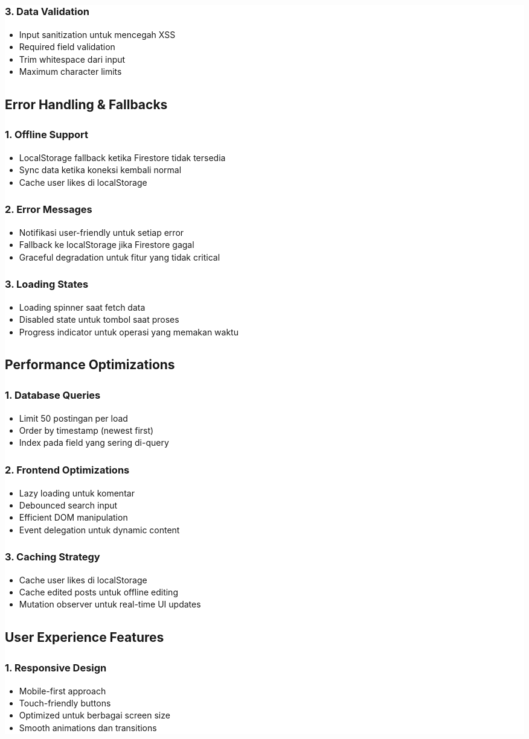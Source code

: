### 3. **Data Validation**
- Input sanitization untuk mencegah XSS
- Required field validation
- Trim whitespace dari input
- Maximum character limits

## Error Handling & Fallbacks

### 1. **Offline Support**
- LocalStorage fallback ketika Firestore tidak tersedia
- Sync data ketika koneksi kembali normal
- Cache user likes di localStorage

### 2. **Error Messages**
- Notifikasi user-friendly untuk setiap error
- Fallback ke localStorage jika Firestore gagal
- Graceful degradation untuk fitur yang tidak critical

### 3. **Loading States**
- Loading spinner saat fetch data
- Disabled state untuk tombol saat proses
- Progress indicator untuk operasi yang memakan waktu

## Performance Optimizations

### 1. **Database Queries**
- Limit 50 postingan per load
- Order by timestamp (newest first)
- Index pada field yang sering di-query

### 2. **Frontend Optimizations**
- Lazy loading untuk komentar
- Debounced search input
- Efficient DOM manipulation
- Event delegation untuk dynamic content

### 3. **Caching Strategy**
- Cache user likes di localStorage
- Cache edited posts untuk offline editing
- Mutation observer untuk real-time UI updates

## User Experience Features

### 1. **Responsive Design**
- Mobile-first approach
- Touch-friendly buttons
- Optimized untuk berbagai screen size
- Smooth animations dan transitions
